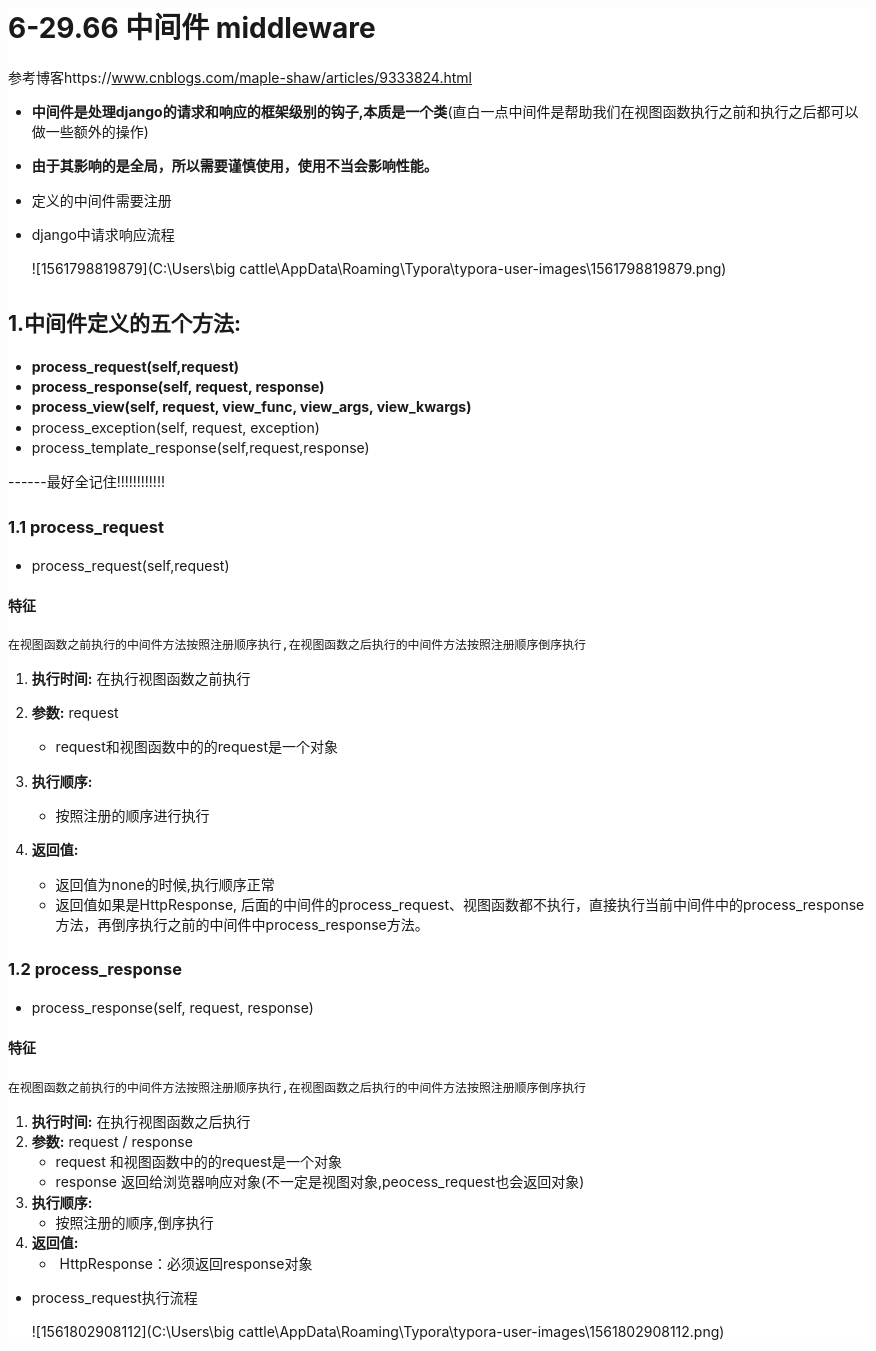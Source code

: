# 6-29.66  中间件 middleware

参考博客https://www.cnblogs.com/maple-shaw/articles/9333824.html

- **中间件是处理django的请求和响应的框架级别的钩子,本质是一个类**(直白一点中间件是帮助我们在视图函数执行之前和执行之后都可以做一些额外的操作)

- **由于其影响的是全局，所以需要谨慎使用，使用不当会影响性能。**

- 定义的中间件需要注册

- django中请求响应流程

  ![1561798819879](C:\Users\big cattle\AppData\Roaming\Typora\typora-user-images\1561798819879.png)

## 1.中间件定义的五个方法:

- **process_request(self,request)**
- **process_response(self, request, response)**
- **process_view(self, request, view_func, view_args, view_kwargs)**
- process_exception(self, request, exception)
- process_template_response(self,request,response)

------最好全记住!!!!!!!!!!!!

### 1.1 process_request

- process_request(self,request)

#### 特征

```在视图函数之前执行的中间件方法按照注册顺序执行,在视图函数之后执行的中间件方法按照注册顺序倒序执行```

1. **执行时间:**  在执行视图函数之前执行
2. **参数:** request
   - request和视图函数中的的request是一个对象

3. **执行顺序:**
   - 按照注册的顺序进行执行

4. **返回值:**
   - 返回值为none的时候,执行顺序正常
   - 返回值如果是HttpResponse, 后面的中间件的process_request、视图函数都不执行，直接执行当前中间件中的process_response方法，再倒序执行之前的中间件中process_response方法。

### 1.2 process_response

- process_response(self, request, response)

#### 特征

```在视图函数之前执行的中间件方法按照注册顺序执行,在视图函数之后执行的中间件方法按照注册顺序倒序执行```

1. **执行时间:**  在执行视图函数之后执行
2. **参数:** request / response
   - request  和视图函数中的的request是一个对象
   - response   返回给浏览器响应对象(不一定是视图对象,peocess_request也会返回对象)
3. **执行顺序:**
   - 按照注册的顺序,倒序执行
4. **返回值:**
   - ​	HttpResponse：必须返回response对象

- process_request执行流程

  ![1561802908112](C:\Users\big cattle\AppData\Roaming\Typora\typora-user-images\1561802908112.png)

```